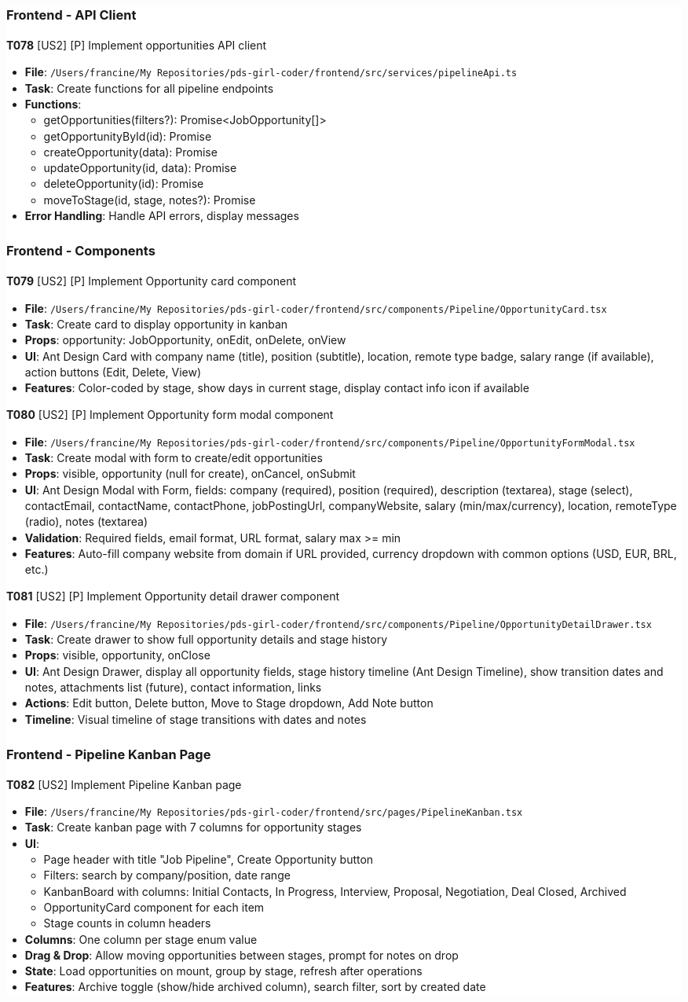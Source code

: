 ### Frontend - API Client

**T078** [US2] [P] Implement opportunities API client
- **File**: `/Users/francine/My Repositories/pds-girl-coder/frontend/src/services/pipelineApi.ts`
- **Task**: Create functions for all pipeline endpoints
- **Functions**:
  - getOpportunities(filters?): Promise<JobOpportunity[]>
  - getOpportunityById(id): Promise<JobOpportunity>
  - createOpportunity(data): Promise<JobOpportunity>
  - updateOpportunity(id, data): Promise<JobOpportunity>
  - deleteOpportunity(id): Promise<void>
  - moveToStage(id, stage, notes?): Promise<JobOpportunity>
- **Error Handling**: Handle API errors, display messages

### Frontend - Components

**T079** [US2] [P] Implement Opportunity card component
- **File**: `/Users/francine/My Repositories/pds-girl-coder/frontend/src/components/Pipeline/OpportunityCard.tsx`
- **Task**: Create card to display opportunity in kanban
- **Props**: opportunity: JobOpportunity, onEdit, onDelete, onView
- **UI**: Ant Design Card with company name (title), position (subtitle), location, remote type badge, salary range (if available), action buttons (Edit, Delete, View)
- **Features**: Color-coded by stage, show days in current stage, display contact info icon if available

**T080** [US2] [P] Implement Opportunity form modal component
- **File**: `/Users/francine/My Repositories/pds-girl-coder/frontend/src/components/Pipeline/OpportunityFormModal.tsx`
- **Task**: Create modal with form to create/edit opportunities
- **Props**: visible, opportunity (null for create), onCancel, onSubmit
- **UI**: Ant Design Modal with Form, fields: company (required), position (required), description (textarea), stage (select), contactEmail, contactName, contactPhone, jobPostingUrl, companyWebsite, salary (min/max/currency), location, remoteType (radio), notes (textarea)
- **Validation**: Required fields, email format, URL format, salary max >= min
- **Features**: Auto-fill company website from domain if URL provided, currency dropdown with common options (USD, EUR, BRL, etc.)

**T081** [US2] [P] Implement Opportunity detail drawer component
- **File**: `/Users/francine/My Repositories/pds-girl-coder/frontend/src/components/Pipeline/OpportunityDetailDrawer.tsx`
- **Task**: Create drawer to show full opportunity details and stage history
- **Props**: visible, opportunity, onClose
- **UI**: Ant Design Drawer, display all opportunity fields, stage history timeline (Ant Design Timeline), show transition dates and notes, attachments list (future), contact information, links
- **Actions**: Edit button, Delete button, Move to Stage dropdown, Add Note button
- **Timeline**: Visual timeline of stage transitions with dates and notes

### Frontend - Pipeline Kanban Page

**T082** [US2] Implement Pipeline Kanban page
- **File**: `/Users/francine/My Repositories/pds-girl-coder/frontend/src/pages/PipelineKanban.tsx`
- **Task**: Create kanban page with 7 columns for opportunity stages
- **UI**:
  - Page header with title "Job Pipeline", Create Opportunity button
  - Filters: search by company/position, date range
  - KanbanBoard with columns: Initial Contacts, In Progress, Interview, Proposal, Negotiation, Deal Closed, Archived
  - OpportunityCard component for each item
  - Stage counts in column headers
- **Columns**: One column per stage enum value
- **Drag & Drop**: Allow moving opportunities between stages, prompt for notes on drop
- **State**: Load opportunities on mount, group by stage, refresh after operations
- **Features**: Archive toggle (show/hide archived column), search filter, sort by created date
